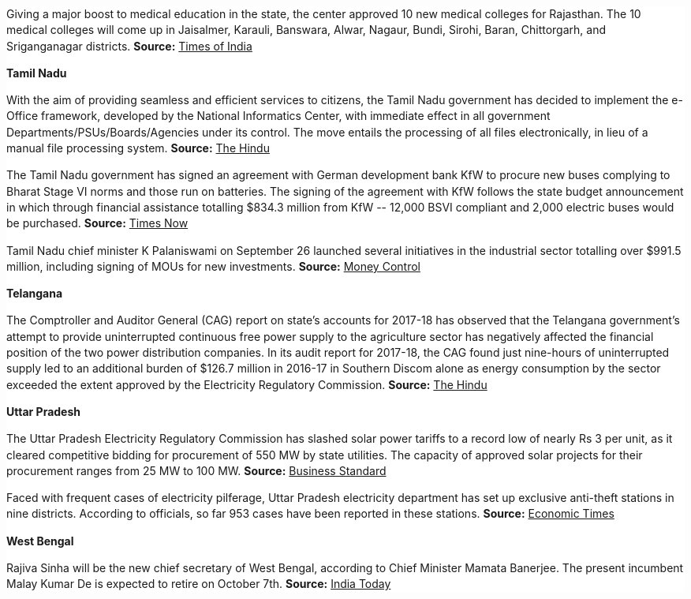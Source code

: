 Giving a major boost to medical education in the state, the center approved 10 new medical colleges for Rajasthan. The 10 medical colleges will come up in Jaisalmer, Karauli, Banswara, Alwar, Nagaur, Bundi, Sirohi, Baran, Chittorgarh, and Sriganganagar districts. **Source:** [Times of India](https://timesofindia.indiatimes.com/city/jaipur/centre-approves-10-new-medical-colleges-for-raj/articleshow/71343459.cms)

**Tamil Nadu**

With the aim of providing seamless and efficient services to citizens, the Tamil Nadu government has decided to implement the e-Office framework, developed by the National Informatics Center, with immediate effect in all government Departments/PSUs/Boards/Agencies under its control. The move entails the processing of all files electronically, in lieu of a manual file processing system. **Source:** [The Hindu](https://www.thehindu.com/news/national/tamil-nadu/e-office-set-to-make-government-services-seamless/article29512569.ece)

The Tamil Nadu government has signed an agreement with German development bank KfW to procure new buses complying to Bharat Stage VI norms and those run on batteries. The signing of the agreement with KfW follows the state budget announcement in which through financial assistance totalling $834.3 million from KfW -- 12,000 BSVI compliant and 2,000 electric buses would be purchased. **Source:** [Times Now](https://www.timesnownews.com/india/article/tamil-nadu-government-signs-project-agreement-with-kfw-to-procure-new-buses/496385)

Tamil Nadu chief minister K Palaniswami on September 26 launched several initiatives in the industrial sector totalling over $991.5 million, including signing of MOUs for new investments. **Source:** [Money Control](https://www.moneycontrol.com/news/business/tamil-nadu-cm-k-palaniswami-launches-initiatives-worth-over-rs-7000cr-in-industrial-sector-4478841.html)

**Telangana**

The Comptroller and Auditor General (CAG) report on state’s accounts for 2017-18 has observed that the Telangana government’s attempt to provide uninterrupted continuous free power supply to the agriculture sector has negatively affected the financial position of the two power distribution companies. In its audit report for 2017-18, the CAG found just nine-hours of uninterrupted supply led to an additional burden of $126.7 million in 2016-17 in Southern Discom alone as energy consumption by the sector exceeded the extent approved by the Electricity Regulatory Commission. **Source:** [The Hindu](https://www.thehindu.com/news/cities/Hyderabad/cag-cautions-discoms-against-more-fiscal-problems/article29550676.ece)

**Uttar Pradesh**

The Uttar Pradesh Electricity Regulatory Commission has slashed solar power tariffs to a record low of nearly Rs 3 per unit, as it cleared competitive bidding for procurement of 550 MW by state utilities. The capacity of approved solar projects for their procurement ranges from 25 MW to 100 MW. **Source:** [Business Standard](https://www.business-standard.com/article/economy-policy/up-energy-regulator-slashes-solar-tariffs-approves-bidding-for-550-mw-119092900541_1.html)

Faced with frequent cases of electricity pilferage, Uttar Pradesh electricity department has set up exclusive anti-theft stations in nine districts. According to officials, so far 953 cases have been reported in these stations. **Source:** [Economic Times](https://energy.economictimes.indiatimes.com/news/power/uttar-pradesh-anti-theft-stations-set-up-to-address-electricity-pilferage/71356008)

**West Bengal**

Rajiva Sinha will be the new chief secretary of West Bengal, according to Chief Minister Mamata Banerjee. The present incumbent Malay Kumar De is expected to retire on October 7th. **Source:** [India Today](https://www.indiatoday.in/india/story/rajiva-sinha-to-be-the-new-chief-secretary-of-west-bengal-1603538-2019-09-26)
